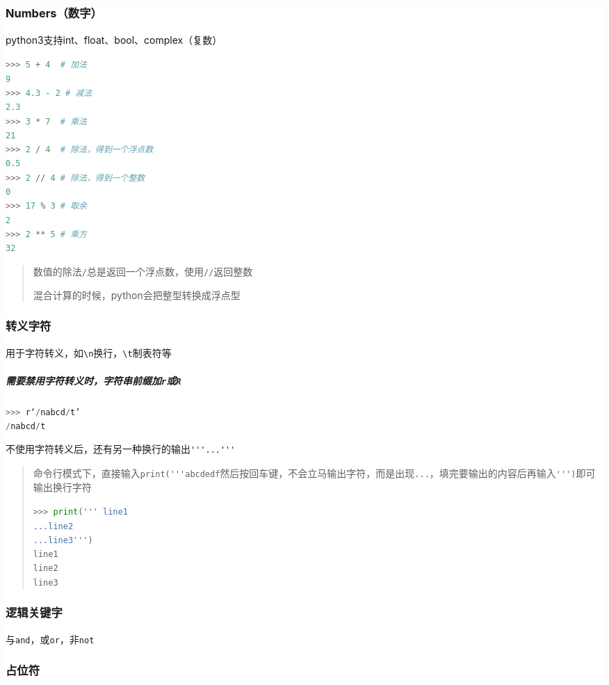 ### Numbers（数字）

python3支持int、float、bool、complex（复数）

```python
>>> 5 + 4  # 加法
9
>>> 4.3 - 2 # 减法
2.3
>>> 3 * 7  # 乘法
21
>>> 2 / 4  # 除法，得到一个浮点数
0.5
>>> 2 // 4 # 除法，得到一个整数
0
>>> 17 % 3 # 取余 
2
>>> 2 ** 5 # 乘方
32
```

> 数值的除法`/`总是返回一个浮点数，使用`//`返回整数
>
> 混合计算的时候，python会把整型转换成浮点型

### 转义字符

用于字符转义，如`\n`换行，`\t`制表符等

##### 需要禁用字符转义时，字符串前缀加`r`或`R`

```python
>>> r‘/nabcd/t’
/nabcd/t
```

不使用字符转义后，还有另一种换行的输出`'''...''' ` 

> 命令行模式下，直接输入`print('''abcdedf`然后按回车键，不会立马输出字符，而是出现`...`，填完要输出的内容后再输入`''')`即可输出换行字符
>
> ```python
> >>> print(''' line1
> ...line2
> ...line3''')
> line1
> line2
> line3
> ```

### 逻辑关键字

与`and`，或`or`，非`not`

### 占位符
